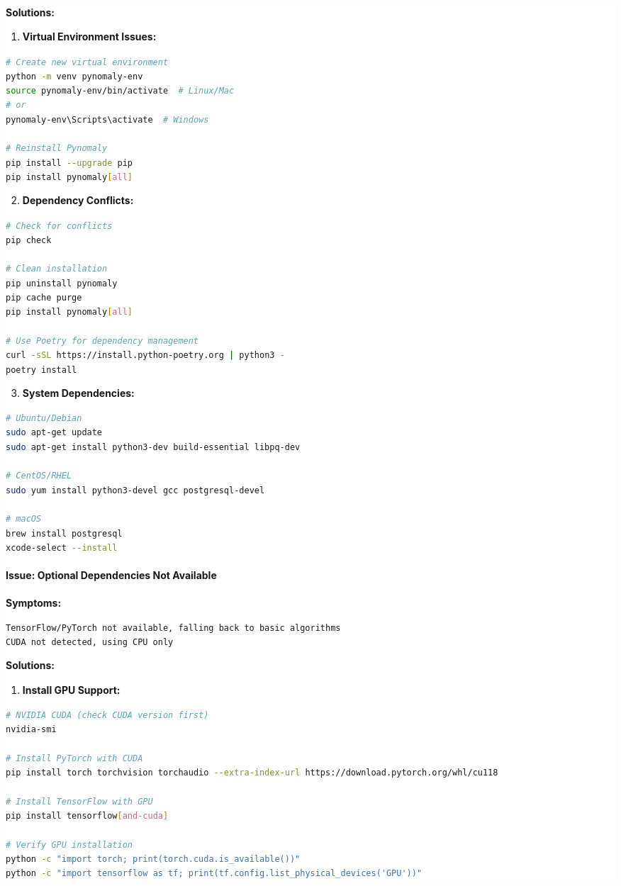 **Solutions:**

1. **Virtual Environment Issues:**
```bash
# Create new virtual environment
python -m venv pynomaly-env
source pynomaly-env/bin/activate  # Linux/Mac
# or
pynomaly-env\Scripts\activate  # Windows

# Reinstall Pynomaly
pip install --upgrade pip
pip install pynomaly[all]
```

2. **Dependency Conflicts:**
```bash
# Check for conflicts
pip check

# Clean installation
pip uninstall pynomaly
pip cache purge
pip install pynomaly[all]

# Use Poetry for dependency management
curl -sSL https://install.python-poetry.org | python3 -
poetry install
```

3. **System Dependencies:**
```bash
# Ubuntu/Debian
sudo apt-get update
sudo apt-get install python3-dev build-essential libpq-dev

# CentOS/RHEL
sudo yum install python3-devel gcc postgresql-devel

# macOS
brew install postgresql
xcode-select --install
```

#### Issue: Optional Dependencies Not Available

**Symptoms:**
```
TensorFlow/PyTorch not available, falling back to basic algorithms
CUDA not detected, using CPU only
```

**Solutions:**

1. **Install GPU Support:**
```bash
# NVIDIA CUDA (check CUDA version first)
nvidia-smi

# Install PyTorch with CUDA
pip install torch torchvision torchaudio --extra-index-url https://download.pytorch.org/whl/cu118

# Install TensorFlow with GPU
pip install tensorflow[and-cuda]

# Verify GPU installation
python -c "import torch; print(torch.cuda.is_available())"
python -c "import tensorflow as tf; print(tf.config.list_physical_devices('GPU'))"
```